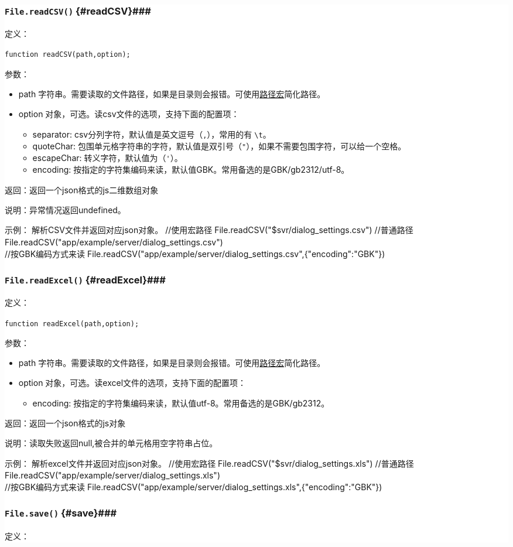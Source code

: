 
### `File.readCSV()` {#readCSV}###

定义：

    function readCSV(path,option);

参数：

- path 字符串。需要读取的文件路径，如果是目录则会报错。可使用[路径宏](relative_path_rule.md)简化路径。

- option 对象，可选。读csv文件的选项，支持下面的配置项：
    - separator: csv分列字符，默认值是英文逗号（`,`），常用的有 `\t`。
    - quoteChar: 包围单元格字符串的字符，默认值是双引号（`"`），如果不需要包围字符，可以给一个空格。
    - escapeChar: 转义字符，默认值为（`'`）。
    - encoding: 按指定的字符集编码来读，默认值GBK。常用备选的是GBK/gb2312/utf-8。

返回：返回一个json格式的js二维数组对象

说明：异常情况返回undefined。

示例： 解析CSV文件并返回对应json对象。
        //使用宏路径
       File.readCSV("$svr/dialog_settings.csv")
        //普通路径
       File.readCSV("app/example/server/dialog_settings.csv")   
        //按GBK编码方式来读
       File.readCSV("app/example/server/dialog_settings.csv",{"encoding":"GBK"})  

### `File.readExcel()` {#readExcel}###

定义：

    function readExcel(path,option);

参数：

- path 字符串。需要读取的文件路径，如果是目录则会报错。可使用[路径宏](relative_path_rule.md)简化路径。

- option 对象，可选。读excel文件的选项，支持下面的配置项：
    - encoding: 按指定的字符集编码来读，默认值utf-8。常用备选的是GBK/gb2312。

返回：返回一个json格式的js对象

说明：读取失败返回null,被合并的单元格用空字符串占位。

示例： 解析excel文件并返回对应json对象。
        //使用宏路径
       File.readCSV("$svr/dialog_settings.xls")
        //普通路径
       File.readCSV("app/example/server/dialog_settings.xls")   
        //按GBK编码方式来读
       File.readCSV("app/example/server/dialog_settings.xls",{"encoding":"GBK"})  

### `File.save()` {#save}###

定义：
